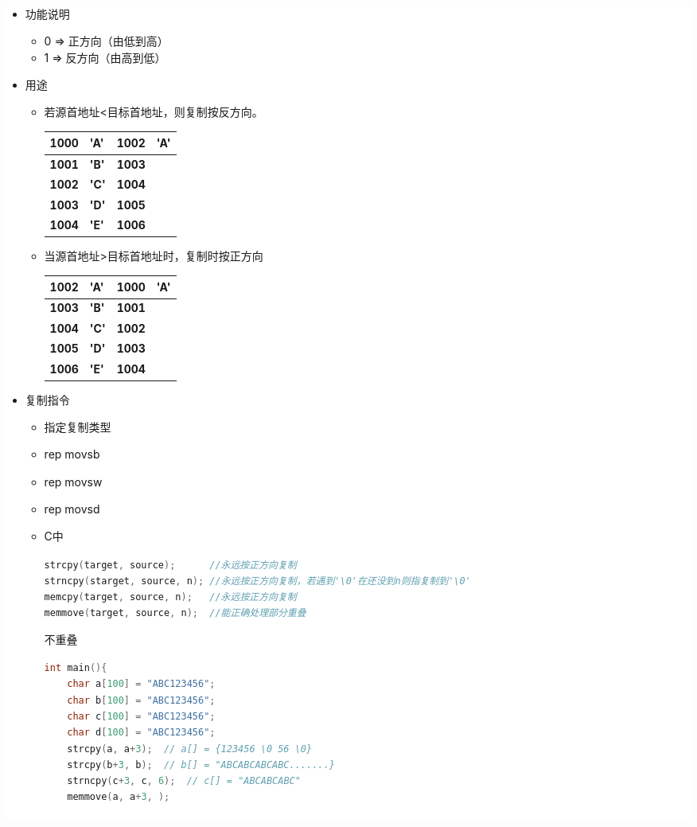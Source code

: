 * 功能说明

  * 0 $\Longrightarrow$ 正方向（由低到高）
  * 1 $\Longrightarrow$ 反方向（由高到低）

* 用途

  * 若源首地址<目标首地址，则复制按反方向。

    | **1000** | **'A'** | **1002** | **'A'** |
    | -------- | ------- | -------- | ------- |
    | **1001** | **'B'** | **1003** |         |
    | **1002** | **'C'** | **1004** |         |
    | **1003** | **'D'** | **1005** |         |
    | **1004** | **'E'** | **1006** |         |

  * 当源首地址>目标首地址时，复制时按正方向

    | **1002** | **'A'** | **1000** | **'A'** |
    | -------- | ------- | -------- | ------- |
    | **1003** | **'B'** | **1001** |         |
    | **1004** | **'C'** | **1002** |         |
    | **1005** | **'D'** | **1003** |         |
    | **1006** | **'E'** | **1004** |         |

* 复制指令

  * 指定复制类型

  * rep movsb 

  * rep movsw

  * rep movsd

  * C中

    ```c
    strcpy(target, source);      //永远按正方向复制
    strncpy(starget, source, n); //永远按正方向复制，若遇到'\0'在还没到n则指复制到'\0'
    memcpy(target, source, n);   //永远按正方向复制
    memmove(target, source, n);  //能正确处理部分重叠
    ```

    不重叠

    ```c
    int main(){
    	char a[100] = "ABC123456";
        char b[100] = "ABC123456";
        char c[100] = "ABC123456";
        char d[100] = "ABC123456";
        strcpy(a, a+3);  // a[] = {123456 \0 56 \0}
        strcpy(b+3, b);  // b[] = "ABCABCABCABC.......}
        strncpy(c+3, c, 6);  // c[] = "ABCABCABC"
        memmove(a, a+3, );
        